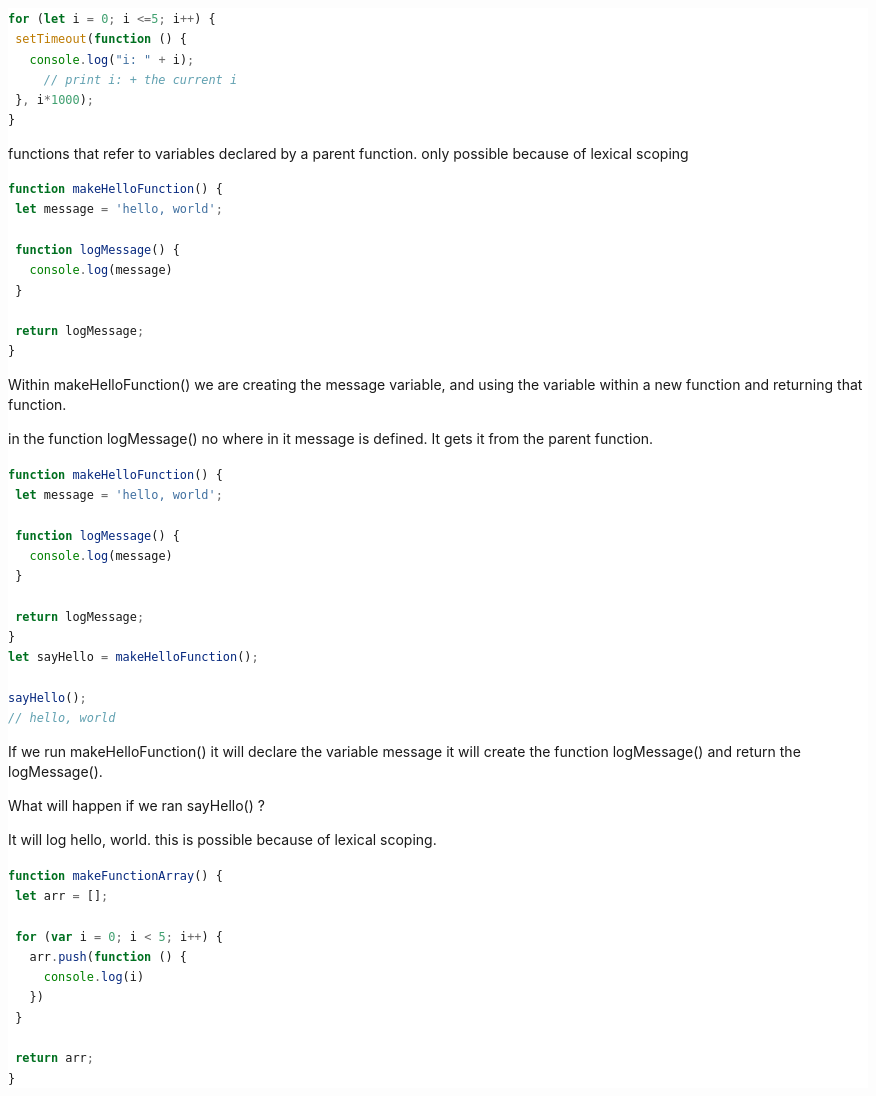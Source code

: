 ```javascript
for (let i = 0; i <=5; i++) {
 setTimeout(function () {
   console.log("i: " + i);
     // print i: + the current i
 }, i*1000);
}
```

functions that refer to variables declared by a parent function.
only possible because of lexical scoping

```javascript
function makeHelloFunction() {
 let message = 'hello, world';

 function logMessage() {
   console.log(message)
 }

 return logMessage;
}
```

Within <span class="highlight__code">makeHelloFunction()</span> we are creating the message variable, and using the variable within a new function and returning that function.

in the function <span class="highlight__code">logMessage()</span> no where in it message is defined. It gets it from the parent function.


```javascript
function makeHelloFunction() {
 let message = 'hello, world';

 function logMessage() {
   console.log(message)
 }

 return logMessage;
}
let sayHello = makeHelloFunction();

sayHello();
// hello, world
```

If we run <span class="highlight__code">makeHelloFunction()</span> it will declare the variable message it will create the function <span class="highlight__code">logMessage()</span> and return the <span class="highlight__code">logMessage()</span>.

What will happen if we ran <span class="highlight__code">sayHello()</span> ?

It will log hello, world. this is possible because of lexical scoping.



```javascript
function makeFunctionArray() {
 let arr = [];

 for (var i = 0; i < 5; i++) {
   arr.push(function () {
     console.log(i)
   })
 }

 return arr;
}

```